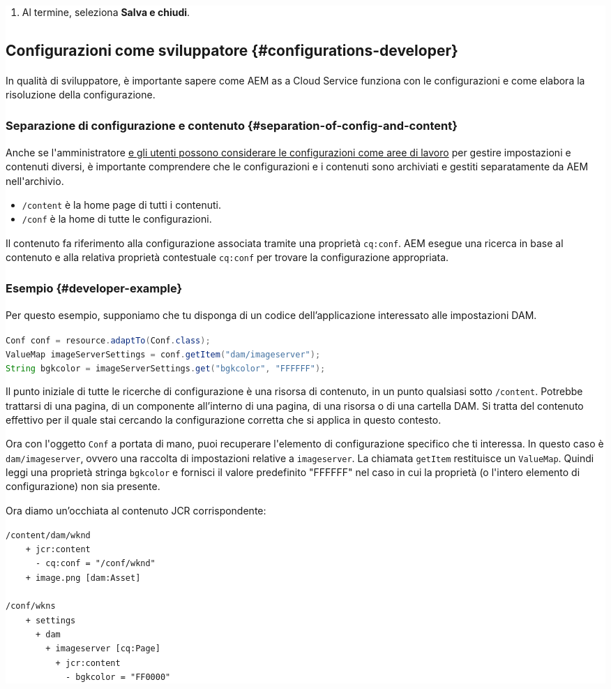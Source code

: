 1. Al termine, seleziona **Salva e chiudi**.

## Configurazioni come sviluppatore {#configurations-developer}

In qualità di sviluppatore, è importante sapere come AEM as a Cloud Service funziona con le configurazioni e come elabora la risoluzione della configurazione.

### Separazione di configurazione e contenuto {#separation-of-config-and-content}

Anche se l&#39;amministratore [e gli utenti possono considerare le configurazioni come aree di lavoro](#configurations-administrator) per gestire impostazioni e contenuti diversi, è importante comprendere che le configurazioni e i contenuti sono archiviati e gestiti separatamente da AEM nell&#39;archivio.

* `/content` è la home page di tutti i contenuti.
* `/conf` è la home di tutte le configurazioni.

Il contenuto fa riferimento alla configurazione associata tramite una proprietà `cq:conf`. AEM esegue una ricerca in base al contenuto e alla relativa proprietà contestuale `cq:conf` per trovare la configurazione appropriata.

### Esempio {#developer-example}

Per questo esempio, supponiamo che tu disponga di un codice dell’applicazione interessato alle impostazioni DAM.

```java
Conf conf = resource.adaptTo(Conf.class);
ValueMap imageServerSettings = conf.getItem("dam/imageserver");
String bgkcolor = imageServerSettings.get("bgkcolor", "FFFFFF");
```

Il punto iniziale di tutte le ricerche di configurazione è una risorsa di contenuto, in un punto qualsiasi sotto `/content`. Potrebbe trattarsi di una pagina, di un componente all’interno di una pagina, di una risorsa o di una cartella DAM. Si tratta del contenuto effettivo per il quale stai cercando la configurazione corretta che si applica in questo contesto.

Ora con l&#39;oggetto `Conf` a portata di mano, puoi recuperare l&#39;elemento di configurazione specifico che ti interessa. In questo caso è `dam/imageserver`, ovvero una raccolta di impostazioni relative a `imageserver`. La chiamata `getItem` restituisce un `ValueMap`. Quindi leggi una proprietà stringa `bgkcolor` e fornisci il valore predefinito &quot;FFFFFF&quot; nel caso in cui la proprietà (o l&#39;intero elemento di configurazione) non sia presente.

Ora diamo un’occhiata al contenuto JCR corrispondente:

```text
/content/dam/wknd
    + jcr:content
      - cq:conf = "/conf/wknd"
    + image.png [dam:Asset]

/conf/wkns
    + settings
      + dam
        + imageserver [cq:Page]
          + jcr:content
            - bgkcolor = "FF0000"
```
